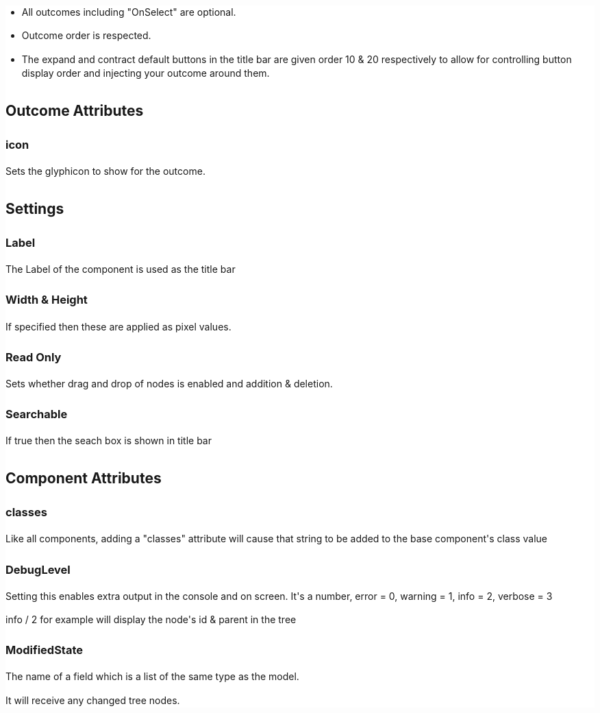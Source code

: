 * All outcomes including "OnSelect" are optional.

* Outcome order is respected.  

* The expand and contract default buttons in the title bar are given order 10 & 20 respectively to allow for controlling button display order and injecting your outcome around them.

## Outcome Attributes

### icon

Sets the glyphicon to show for the outcome.


## Settings

### Label

The Label of the component is used as the title bar

### Width & Height

If specified then these are applied as pixel values.

### Read Only

Sets whether drag and drop of nodes is enabled and addition & deletion.

### Searchable

If true then the seach box is shown in title bar



## Component Attributes

### classes

Like all components, adding a "classes" attribute will cause that string to be added to the base component's class value

### DebugLevel

Setting this enables extra output in the console and on screen.  It's a number,  error = 0, warning = 1, info = 2, verbose = 3

info / 2 for example will display the node's id & parent in the tree

### ModifiedState

The name of a field which is a list of the same type as the model.

It will receive any changed tree nodes.
